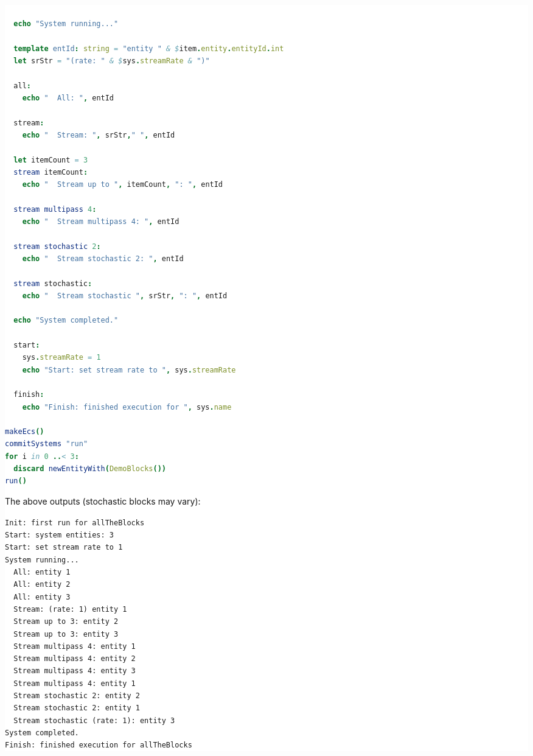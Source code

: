 ```nim
  
  echo "System running..."

  template entId: string = "entity " & $item.entity.entityId.int
  let srStr = "(rate: " & $sys.streamRate & ")"

  all:
    echo "  All: ", entId

  stream:
    echo "  Stream: ", srStr," ", entId

  let itemCount = 3
  stream itemCount:
    echo "  Stream up to ", itemCount, ": ", entId

  stream multipass 4:
    echo "  Stream multipass 4: ", entId

  stream stochastic 2:
    echo "  Stream stochastic 2: ", entId

  stream stochastic:
    echo "  Stream stochastic ", srStr, ": ", entId

  echo "System completed."

  start:
    sys.streamRate = 1
    echo "Start: set stream rate to ", sys.streamRate

  finish:
    echo "Finish: finished execution for ", sys.name
  
makeEcs()
commitSystems "run"
for i in 0 ..< 3:
  discard newEntityWith(DemoBlocks())
run()
```

The above outputs (stochastic blocks may vary):
```
Init: first run for allTheBlocks
Start: system entities: 3
Start: set stream rate to 1
System running...
  All: entity 1
  All: entity 2
  All: entity 3
  Stream: (rate: 1) entity 1
  Stream up to 3: entity 2
  Stream up to 3: entity 3
  Stream multipass 4: entity 1
  Stream multipass 4: entity 2
  Stream multipass 4: entity 3
  Stream multipass 4: entity 1
  Stream stochastic 2: entity 2
  Stream stochastic 2: entity 1
  Stream stochastic (rate: 1): entity 3
System completed.
Finish: finished execution for allTheBlocks
```
